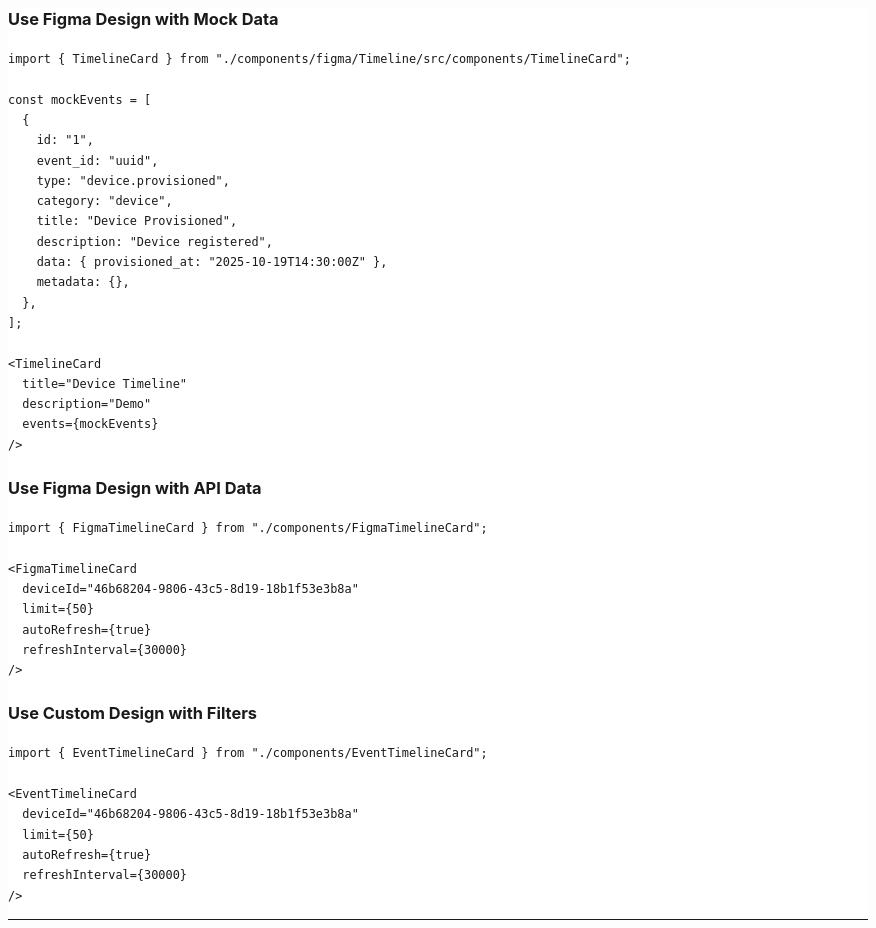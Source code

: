 ### Use Figma Design with Mock Data

```tsx
import { TimelineCard } from "./components/figma/Timeline/src/components/TimelineCard";

const mockEvents = [
  {
    id: "1",
    event_id: "uuid",
    type: "device.provisioned",
    category: "device",
    title: "Device Provisioned",
    description: "Device registered",
    data: { provisioned_at: "2025-10-19T14:30:00Z" },
    metadata: {},
  },
];

<TimelineCard
  title="Device Timeline"
  description="Demo"
  events={mockEvents}
/>
```

### Use Figma Design with API Data

```tsx
import { FigmaTimelineCard } from "./components/FigmaTimelineCard";

<FigmaTimelineCard
  deviceId="46b68204-9806-43c5-8d19-18b1f53e3b8a"
  limit={50}
  autoRefresh={true}
  refreshInterval={30000}
/>
```

### Use Custom Design with Filters

```tsx
import { EventTimelineCard } from "./components/EventTimelineCard";

<EventTimelineCard
  deviceId="46b68204-9806-43c5-8d19-18b1f53e3b8a"
  limit={50}
  autoRefresh={true}
  refreshInterval={30000}
/>
```

---
